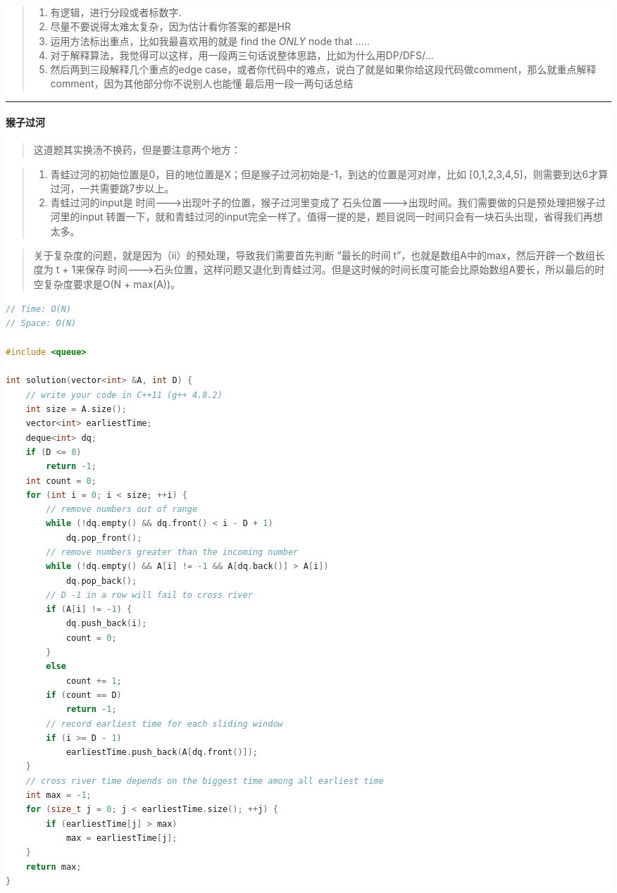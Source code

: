 >	1. 有逻辑，进行分段或者标数字. 
>	2. 尽量不要说得太难太复杂，因为估计看你答案的都是HR
>	3. 运用方法标出重点，比如我最喜欢用的就是 find the *ONLY* node that .....
>	4. 对于解释算法，我觉得可以这样，用一段两三句话说整体思路，比如为什么用DP/DFS/...
>	5. 然后两到三段解释几个重点的edge case，或者你代码中的难点，说白了就是如果你给这段代码做comment，那么就重点解释comment，因为其他部分你不说别人也能懂
最后用一段一两句话总结

---

#### 猴子过河

>	这道题其实换汤不换药，但是要注意两个地方：

>	1. 青蛙过河的初始位置是0，目的地位置是X；但是猴子过河初始是-1，到达的位置是河对岸，比如 [0,1,2,3,4,5]，则需要到达6才算过河，一共需要跳7步以上。
>	2. 青蛙过河的input是 时间--->出现叶子的位置，猴子过河里变成了  石头位置--->出现时间。我们需要做的只是预处理把猴子过河里的input 转置一下，就和青蛙过河的input完全一样了。值得一提的是，题目说同一时间只会有一块石头出现，省得我们再想太多。

>	关于复杂度的问题，就是因为（ii）的预处理，导致我们需要首先判断 “最长的时间 t”，也就是数组A中的max，然后开辟一个数组长度为 t + 1来保存  时间--->石头位置，这样问题又退化到青蛙过河。但是这时候的时间长度可能会比原始数组A要长，所以最后的时空复杂度要求是O(N + max(A))。

```cpp
// Time: O(N)
// Space: O(N)

#include <queue>

int solution(vector<int> &A, int D) {
    // write your code in C++11 (g++ 4.8.2)
    int size = A.size();
    vector<int> earliestTime;
    deque<int> dq;
    if (D <= 0)
        return -1;
    int count = 0;
    for (int i = 0; i < size; ++i) {
        // remove numbers out of range
        while (!dq.empty() && dq.front() < i - D + 1)
            dq.pop_front();
        // remove numbers greater than the incoming number
        while (!dq.empty() && A[i] != -1 && A[dq.back()] > A[i])
            dq.pop_back();
        // D -1 in a row will fail to cross river
        if (A[i] != -1) {
            dq.push_back(i);
            count = 0;
        }
        else
            count += 1;
        if (count == D)
            return -1;
        // record earliest time for each sliding window
        if (i >= D - 1)
            earliestTime.push_back(A[dq.front()]);
    }
    // cross river time depends on the biggest time among all earliest time
    int max = -1;
    for (size_t j = 0; j < earliestTime.size(); ++j) {
        if (earliestTime[j] > max)
            max = earliestTime[j];
    }
    return max;
}
```
